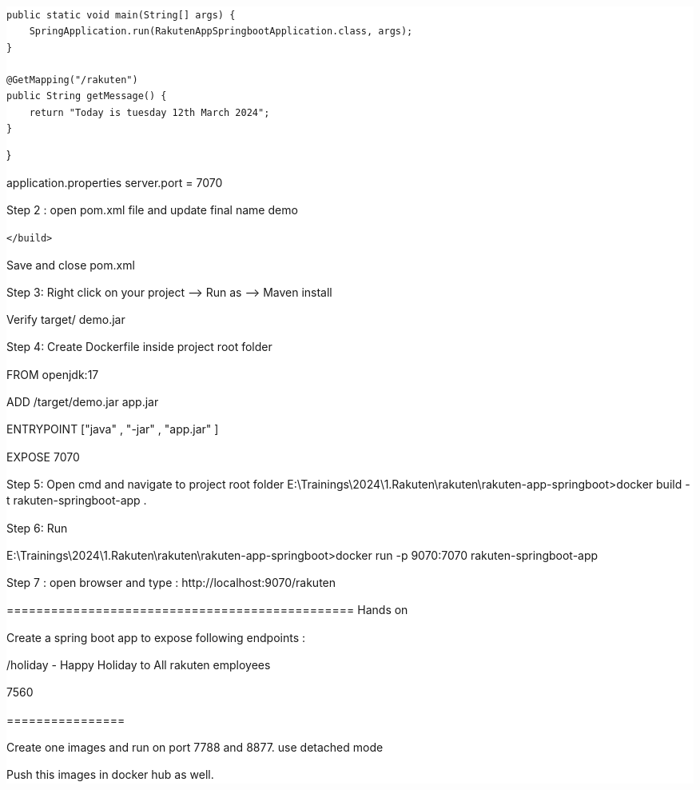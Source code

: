 	public static void main(String[] args) {
		SpringApplication.run(RakutenAppSpringbootApplication.class, args);
	}

	@GetMapping("/rakuten")
	public String getMessage() {
		return "Today is tuesday 12th March 2024";
	}
}

application.properties 
server.port = 7070

Step 2 : open pom.xml file and update final name
</plugins>
		<finalName>demo</finalName>

	</build>

Save and close pom.xml

Step 3: Right click on your project --> Run as --> Maven install

Verify target/ demo.jar

Step 4: Create Dockerfile inside project root folder

FROM openjdk:17

ADD /target/demo.jar app.jar

ENTRYPOINT ["java" , "-jar" , "app.jar" ]

EXPOSE 7070


Step 5: Open cmd and navigate to project root folder
E:\Trainings\2024\1.Rakuten\rakuten\rakuten-app-springboot>docker build -t rakuten-springboot-app .

Step 6: Run 

E:\Trainings\2024\1.Rakuten\rakuten\rakuten-app-springboot>docker run -p 9070:7070 rakuten-springboot-app

Step 7 : open browser and type : http://localhost:9070/rakuten


===============================================
Hands on

Create a spring boot app to expose following endpoints :

/holiday	- Happy Holiday to All rakuten employees

7560


================


Create one images and run on port 7788 and 8877. use detached mode


Push this images in docker hub as well.

